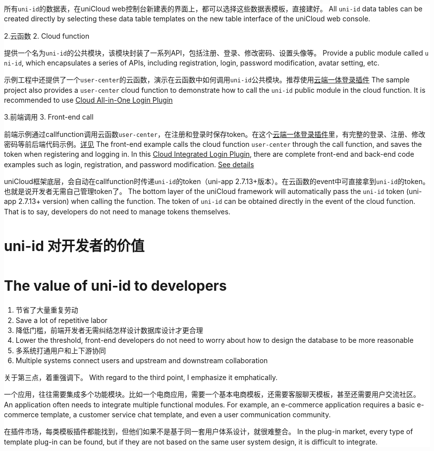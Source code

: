 所有`uni-id`的数据表，在uniCloud web控制台新建表的界面上，都可以选择这些数据表模板，直接建好。
All `uni-id` data tables can be created directly by selecting these data table templates on the new table interface of the uniCloud web console.

2.云函数
2. Cloud function

提供一个名为`uni-id`的公共模块，该模块封装了一系列API，包括注册、登录、修改密码、设置头像等。
Provide a public module called `uni-id`, which encapsulates a series of APIs, including registration, login, password modification, avatar setting, etc.

示例工程中还提供了一个`user-center`的云函数，演示在云函数中如何调用`uni-id`公共模块。推荐使用[云端一体登录插件](https://ext.dcloud.net.cn/plugin?id=13)
The sample project also provides a `user-center` cloud function to demonstrate how to call the `uni-id` public module in the cloud function. It is recommended to use [Cloud All-in-One Login Plugin](https://ext.dcloud.net.cn/plugin?id=13)

3.前端调用
3. Front-end call

前端示例通过callfunction调用云函数`user-center`，在注册和登录时保存token。在这个[云端一体登录插件](https://ext.dcloud.net.cn/plugin?id=13)里，有完整的登录、注册、修改密码等前后端代码示例。[详见](https://ext.dcloud.net.cn/plugin?id=13)
The front-end example calls the cloud function `user-center` through the call function, and saves the token when registering and logging in. In this [Cloud Integrated Login Plugin](https://ext.dcloud.net.cn/plugin?id=13), there are complete front-end and back-end code examples such as login, registration, and password modification. [See details](https://ext.dcloud.net.cn/plugin?id=13)

uniCloud框架底层，会自动在callfunction时传递`uni-id`的token（uni-app 2.7.13+版本）。在云函数的event中可直接拿到`uni-id`的token。也就是说开发者无需自己管理token了。
The bottom layer of the uniCloud framework will automatically pass the `uni-id` token (uni-app 2.7.13+ version) when calling the function. The token of `uni-id` can be obtained directly in the event of the cloud function. That is to say, developers do not need to manage tokens themselves.

# uni-id 对开发者的价值
# The value of uni-id to developers

1. 节省了大量重复劳动
1. Save a lot of repetitive labor
2. 降低门槛，前端开发者无需纠结怎样设计数据库设计才更合理
2. Lower the threshold, front-end developers do not need to worry about how to design the database to be more reasonable
3. 多系统打通用户和上下游协同
3. Multiple systems connect users and upstream and downstream collaboration

关于第三点，着重强调下。
With regard to the third point, I emphasize it emphatically.

一个应用，往往需要集成多个功能模块。比如一个电商应用，需要一个基本电商模板，还需要客服聊天模板，甚至还需要用户交流社区。
An application often needs to integrate multiple functional modules. For example, an e-commerce application requires a basic e-commerce template, a customer service chat template, and even a user communication community.

在插件市场，每类模板插件都能找到，但他们如果不是基于同一套用户体系设计，就很难整合。
In the plug-in market, every type of template plug-in can be found, but if they are not based on the same user system design, it is difficult to integrate.
